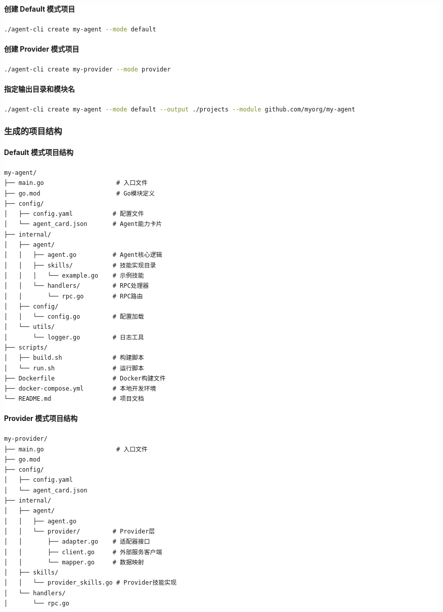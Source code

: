 #### 创建 Default 模式项目

```bash
./agent-cli create my-agent --mode default
```

#### 创建 Provider 模式项目

```bash
./agent-cli create my-provider --mode provider
```

#### 指定输出目录和模块名

```bash
./agent-cli create my-agent --mode default --output ./projects --module github.com/myorg/my-agent
```

### 生成的项目结构

#### Default 模式项目结构
```
my-agent/
├── main.go                    # 入口文件
├── go.mod                     # Go模块定义
├── config/
│   ├── config.yaml           # 配置文件
│   └── agent_card.json       # Agent能力卡片
├── internal/
│   ├── agent/
│   │   ├── agent.go          # Agent核心逻辑
│   │   ├── skills/           # 技能实现目录
│   │   │   └── example.go    # 示例技能
│   │   └── handlers/         # RPC处理器
│   │       └── rpc.go        # RPC路由
│   ├── config/
│   │   └── config.go         # 配置加载
│   └── utils/
│       └── logger.go         # 日志工具
├── scripts/
│   ├── build.sh              # 构建脚本
│   └── run.sh                # 运行脚本
├── Dockerfile                # Docker构建文件
├── docker-compose.yml        # 本地开发环境
└── README.md                 # 项目文档
```

#### Provider 模式项目结构
```
my-provider/
├── main.go                    # 入口文件
├── go.mod
├── config/
│   ├── config.yaml
│   └── agent_card.json
├── internal/
│   ├── agent/
│   │   ├── agent.go
│   │   └── provider/         # Provider层
│   │       ├── adapter.go    # 适配器接口
│   │       ├── client.go     # 外部服务客户端
│   │       └── mapper.go     # 数据映射
│   ├── skills/
│   │   └── provider_skills.go # Provider技能实现
│   └── handlers/
│       └── rpc.go
```